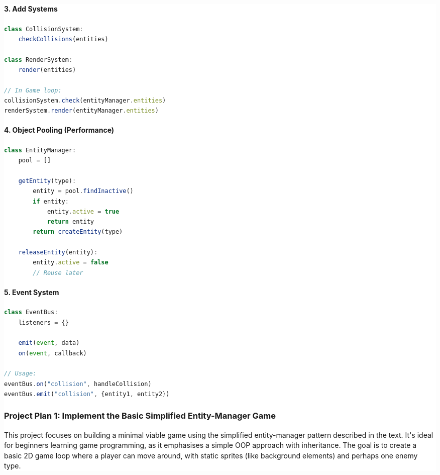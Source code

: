 #### 3. Add Systems
```javascript
class CollisionSystem:
    checkCollisions(entities)

class RenderSystem:
    render(entities)

// In Game loop:
collisionSystem.check(entityManager.entities)
renderSystem.render(entityManager.entities)
```

#### 4. Object Pooling (Performance)
```javascript
class EntityManager:
    pool = []
    
    getEntity(type):
        entity = pool.findInactive()
        if entity:
            entity.active = true
            return entity
        return createEntity(type)
    
    releaseEntity(entity):
        entity.active = false
        // Reuse later
```

#### 5. Event System
```javascript
class EventBus:
    listeners = {}
    
    emit(event, data)
    on(event, callback)

// Usage:
eventBus.on("collision", handleCollision)
eventBus.emit("collision", {entity1, entity2})
```


### Project Plan 1: Implement the Basic Simplified Entity-Manager Game

This project focuses on building a minimal viable game using the simplified
entity-manager pattern described in the text. It's ideal for beginners learning
game programming, as it emphasises a simple OOP approach with inheritance.
The goal is to create a basic 2D game loop where a player can move around,
with static sprites (like background elements) and perhaps one enemy type.
